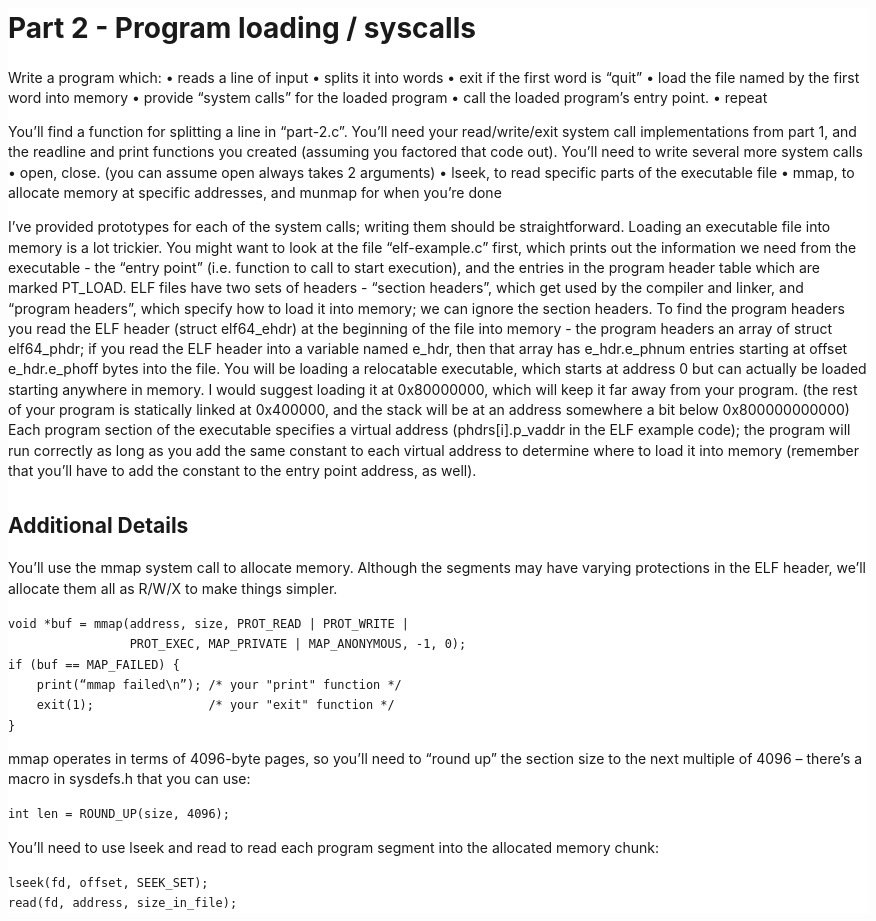 # Part 2 - Program loading / syscalls

Write a program which:
• reads a line of input
• splits it into words
• exit if the first word is “quit”
• load the file named by the first word into memory • provide “system calls” for the loaded program
• call the loaded program’s entry point.
• repeat

You’ll find a function for splitting a line in “part-2.c”. You’ll need your read/write/exit system call implementations from part 1, and the readline and print functions you created (assuming you factored that code out).
You’ll need to write several more system calls
• open, close. (you can assume open always takes 2 arguments)
• lseek, to read specific parts of the executable file
• mmap, to allocate memory at specific addresses, and munmap for when you’re done

I’ve provided prototypes for each of the system calls; writing them should be straightforward.
Loading an executable file into memory is a lot trickier. You might want to look at the file “elf-example.c” first, which prints out the information we need from the executable - the “entry point” (i.e. function to call to start execution), and the entries in the program header table which are marked PT_LOAD.
ELF files have two sets of headers - “section headers”, which get used by the compiler and linker, and “program headers”, which specify how to load it into memory; we can ignore the section headers. To find the program headers you read the ELF header (struct elf64_ehdr) at the beginning of the file into memory - the program headers an array of struct elf64_phdr; if you read the ELF header into a variable named e_hdr, then that array has e_hdr.e_phnum entries starting at offset e_hdr.e_phoff bytes into the file.
You will be loading a relocatable executable, which starts at address 0 but can actually be loaded starting anywhere in memory. I would suggest loading it at 0x80000000, which will keep it far away from your program. (the rest of your program is statically linked at 0x400000, and the stack will be at an address somewhere a bit below 0x800000000000) Each program section of the executable specifies a virtual address (phdrs[i].p_vaddr in the ELF example code); the program will run correctly as long as you add the same constant to each virtual address to determine where to load it into memory (remember that you’ll have to add the constant to the entry point address, as well).

## Additional Details
You’ll use the mmap system call to allocate memory. Although the segments may have varying protections in the ELF header, we’ll allocate them all as R/W/X to make things simpler.
```
void *buf = mmap(address, size, PROT_READ | PROT_WRITE |
                 PROT_EXEC, MAP_PRIVATE | MAP_ANONYMOUS, -1, 0);
if (buf == MAP_FAILED) {
    print(“mmap failed\n”); /* your "print" function */
    exit(1);                /* your "exit" function */
}
```

mmap operates in terms of 4096-byte pages, so you’ll need to “round up” the section size to the next multiple of 4096 –
there’s a macro in sysdefs.h that you can use:
```
int len = ROUND_UP(size, 4096);
```
You’ll need to use lseek and read to read each program segment into the allocated memory chunk:
```
lseek(fd, offset, SEEK_SET);
read(fd, address, size_in_file);
```
